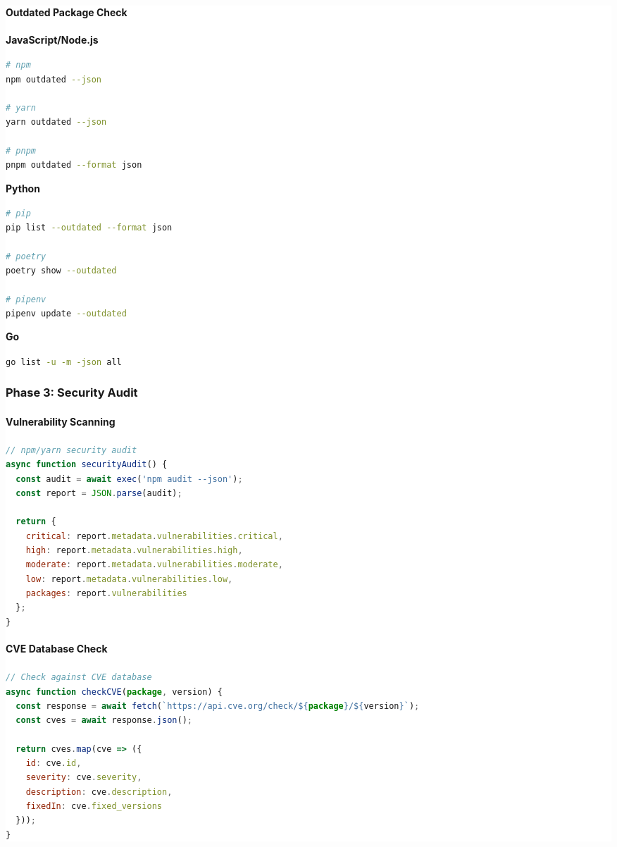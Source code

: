 #### Outdated Package Check

**JavaScript/Node.js**
```bash
# npm
npm outdated --json

# yarn
yarn outdated --json

# pnpm
pnpm outdated --format json
```

**Python**
```bash
# pip
pip list --outdated --format json

# poetry
poetry show --outdated

# pipenv
pipenv update --outdated
```

**Go**
```bash
go list -u -m -json all
```

### Phase 3: Security Audit

#### Vulnerability Scanning
```javascript
// npm/yarn security audit
async function securityAudit() {
  const audit = await exec('npm audit --json');
  const report = JSON.parse(audit);
  
  return {
    critical: report.metadata.vulnerabilities.critical,
    high: report.metadata.vulnerabilities.high,
    moderate: report.metadata.vulnerabilities.moderate,
    low: report.metadata.vulnerabilities.low,
    packages: report.vulnerabilities
  };
}
```

#### CVE Database Check
```javascript
// Check against CVE database
async function checkCVE(package, version) {
  const response = await fetch(`https://api.cve.org/check/${package}/${version}`);
  const cves = await response.json();
  
  return cves.map(cve => ({
    id: cve.id,
    severity: cve.severity,
    description: cve.description,
    fixedIn: cve.fixed_versions
  }));
}
```
